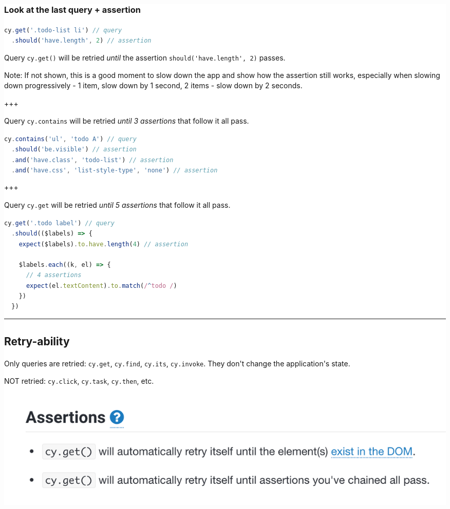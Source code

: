 ### Look at the last query + assertion

```javascript
cy.get('.todo-list li') // query
  .should('have.length', 2) // assertion
```

Query `cy.get()` will be retried _until_ the assertion `should('have.length', 2)` passes.

Note:
If not shown, this is a good moment to slow down the app and show how the assertion still works, especially when slowing down progressively - 1 item, slow down by 1 second, 2 items - slow down by 2 seconds.

+++

Query `cy.contains` will be retried _until 3 assertions_ that follow it all pass.

```js
cy.contains('ul', 'todo A') // query
  .should('be.visible') // assertion
  .and('have.class', 'todo-list') // assertion
  .and('have.css', 'list-style-type', 'none') // assertion
```

+++

Query `cy.get` will be retried _until 5 assertions_ that follow it all pass.

```js
cy.get('.todo label') // query
  .should(($labels) => {
    expect($labels).to.have.length(4) // assertion

    $labels.each((k, el) => {
      // 4 assertions
      expect(el.textContent).to.match(/^todo /)
    })
  })
```

---

## Retry-ability

Only queries are retried: `cy.get`, `cy.find`, `cy.its`, `cy.invoke`. They don't change the application's state.

NOT retried: `cy.click`, `cy.task`, `cy.then`, etc.

![Assertions section](./img/retry.png)
